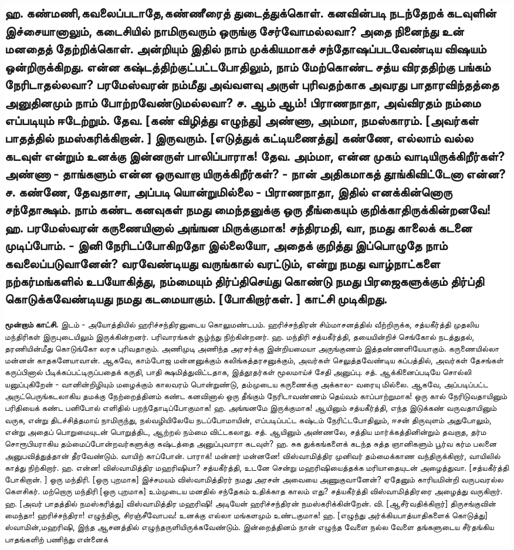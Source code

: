 ஹ. கண்மணி,கவலைப்படாதே,கண்ணீரைத் துடைத்துக்கொள். கனவின்படி
நடந்தேறக் கடவுளின் இச்சையானாலும், கடைசியில் நாமிருவரும் ஒருங்கு
சேர்வோமல்லவா? அதை நினைந்து உன் மனதைத் தேற்றிக்கொள். அன்றியும்
இதில் நாம் முக்கியமாகச் சந்தோஷப்படவேண்டிய விஷயம் ஒன்றிருக்கிறது.
என்ன கஷ்டத்திற்குட்பட்டபோதிலும், நாம் மேற்கொண்ட சத்ய விரததிற்கு பங்கம்
நேரிடாதல்லவா? பரமேஸ்வரன் நம்மீது அவ்வளவு அருள் புரிவதற்காக அவரது
பாதாரவிந்தத்தை அனுதினமும் நாம் போற்றவேண்டுமல்லவா?
ச. ஆம் ஆம்! பிராணநாதா, அவ்விரதம் நம்மை எப்படியும் ஈடேற்றும்.
தேவ. [கண் விழித்து எழுந்து] அண்ணா, அம்மா, நம‌ஸ்காரம்.
[அவர்கள் பாதத்தில் நம‌ஸ்கரிக்கிறான். ]
இருவரும். [எடுத்துக் கட்டியணைத்து] கண்ணே, எல்லாம் வல்ல கடவுள் என்றும்
உனக்கு இன்னருள் பாலிப்பாராக!
தேவ. அம்மா, என்ன முகம் வாடியிருக்கிறீர்கள்? அண்ணா - தாங்களும் என்ன
ஒருவாறா யிருக்கிறீர்கள்? - நான் அதிகமாகத் தூங்கிவிட்டேனா என்ன?
ச. கண்ணே, தேவதாசா, அப்படி யொன்றுமில்லை - பிராணநாதா, இதில்
எனக்கின்னொரு சந்தோக்ஷம். நாம் கண்ட கனவுகள் நமது மைந்தனுக்கு ஒரு
தீங்கையும் குறிக்காதிருக்கின்றனவே!
ஹ. பரமேஸ்வரன் கருணையினால் அங்ஙன மிருக்குமாக! சந்திரமதி, வா, நமது
காலைக் கடனை முடிப்போம். - இனி நேரிடப்போகிறதோ இல்லையோ, அதைக்
குறித்து இப்பொழுதே நாம் கவலைப்படுவானேன்? வரவேண்டியது வருங்கால்
வரட்டும், என்று நமது வாழ்நாட்களை நற்கர்மங்களில் உபயோகித்து, நம்மையும்
திர்ப்திசெய்து கொண்டு நமது பிரஜைகளுக்கும் திர்ப்தி கொடுக்கவேண்டியது நமது
கடமையாகும். [போகிறார்கள். ]
காட்சி முடிகிறது.
--------------------
**மூன்றாம் காட்சி.**
இடம் - அயோத்தியில் ஹரிச்சந்திரனுடைய கொலுமண்டபம். ஹரிச்சந்திரன் சிம்மாசனத்தில் வீற்றிருக்க, சத்யகீர்த்தி முதலிய மந்திரிகள் இருபுடையிலும் இருக்கின்றனர். பரிவாரங்கள் சூழ்ந்து நிற்கின்றனர்.
ஹ. மந்திரி சத்யகீர்த்தி, தயையின்றிச் செங்கோல் நடத்துதல், தரணியின்மீது
கொடுங்கோ லரசு புரிவதாகும். அணிமுடி அணிந்த அரசர்க்கு இன்றியமையா
அருங்குணம் இத்தண்ணளியேயாகும். கருணையில்லா மன்னன்
காதகனேயாவான். ஆகவே, காம்போஜ மன்னனுக்கும் கலிங்கத்தரசனுக்கும்,
அவர்கள் செலுத்தவேண்டிய கப்பத்தில், அவர்கள் தேசங்கள் கருப்பினால்
பீடிக்கப்பட்டிருப்பதைக் கருதி, பாதி க்ஷமித்துவிட்டதாக, இத்தூதர்கள் மூலமாய்ச்
சேதி அனுப்பு.
சத். ஆக்கினைப்படியே சொல்லி யனுப்புகிறேன் - வானின்றிழியும் மழைக்கும்
காலவரம் பொன்றுண்டு, தம்முடைய கருணைக்கு அக்கால- வரையு மில்லை.
ஆகவே, அப்படிப்பட்ட அருட்பெருங்கடலாகிய தமக்கு நேற்றைத்தினம் கண்ட
கனவினால் ஒரு தீங்கும் நேரிடாவண்ணம் தெய்வம் காப்பாற்றுமாக! ஒரு கால்
நேரிடுவதாயினும் பரிதியைக் கண்ட பனிபோல் எளிதில் பறந்தோடிப்போகுமாக!
ஹ. அங்ஙனமே இருக்குமாக! ஆயினும் சத்யகீர்த்தி, எந்த இடுக்கண் வருவதாயினும்
வருக, என்று திடச்சித்தமாய் நாமிருந்து, நல்வழியிலேயே நடப்போமாயின்,
எப்படிப்பட்ட கஷ்டம் நேரிட்டபோதிலும், ஈசன் திருவுளம் அதுபோலும், என்று
அதைப் பொறுமையுடன் பொறுத்திட, ஆற்றல் நம்மை விட்டகலாது.
சத். ஆயினும் அண்ணலே, சத்திய மார்க்கத்தினின்றும் தவறாத, தர்ம சொரூபியராகிய
தம்மைப்போன்றவர்களுக்கு கஷ்டத்தை அனுப்புவாரா கடவுள்?
ஹ. சுக துக்கங்களைக் கடந்த சுத்த ஞானிகளும் பூர்வ கர்ம பலனை
அனுபவித்துத்தான் தீரவேண்டும்.
வாயிற் காப்போன். பாராக்! மன்னர் மன்னனே! விஸ்வாமித்திர முனிவர்
தம்மைக்காண வந்திருக்கிறார், வாயிலில் காத்து நிற்கிறார்.
ஹ. என்ன! விஸ்வாமித்திர மஹரிஷியா? சத்யகீர்த்தி, உடனே சென்று
மஹரிஷியைத்தக்க மரியாதையுடன் அழைத்துவா. [சத்யகீர்த்தி போகிறான். ]
ஒரு மந்திரி. [ஒரு புறமாக] இச்சமயம் விஸ்வாமித்திரர் ந‌மது அரசன் அவையை
அணுகுவானேன்? ஏதேனும் காரியமின்றி வருபவரல்ல கௌசிகர்.
மற்றொரு மந்திரி [ஒரு புறமாக] உம்முடைய மனதில் சந்தேகம் உதிக்காத காலம் எது?
சத்யகீர்த்தி விஸ்வாமித்திரரை அழைத்து வருகிறார்.
ஹ. [அவர் பாதத்தில் நமஸ்கரித்து] விஸ்வாமித்திர மஹரிஷி! அடியேன் ஹரிச்சந்திரன்
நமஸ்கரிக்கின்றேன்.
வி. [ஆசீர்வதிக்கிறார்] திருசங்குவின் மைந்தா! ஹரிச்சந்திரா! எழுந்திரு,
சிரஞ்சீவோபவ! உனக்கு எல்லா மங்களமும் உண்டகுமாக!
ஹ. [எழுந்து அர்க்கியபாத்யாதிகளைக் கொடுத்து] ஸ்வாமின்,மஹரிஷி, இந்த
ஆசனத்தில் எழுந்தருளியிருக்கவேண்டும். இன்றைத்தினம் நான் எழுந்த வேளை
நல்ல வேளை தங்களுடைய சீர்தங்கிய பாதங்களிற் பணிந்து என்னைக்